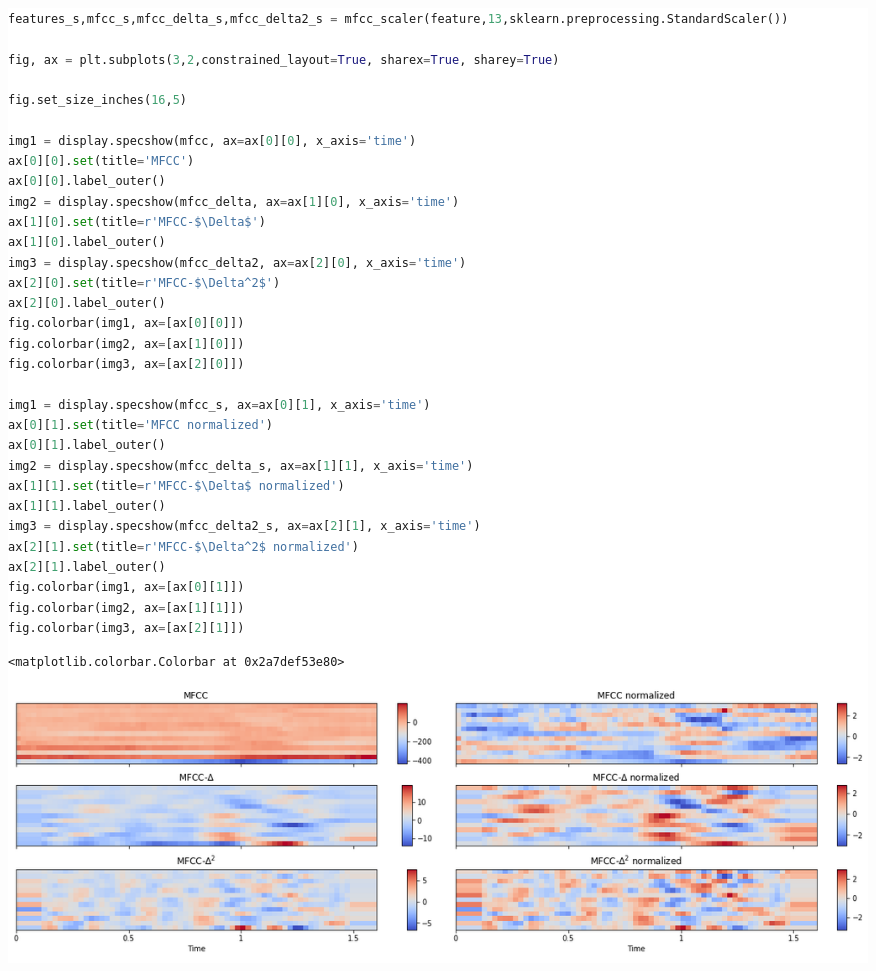 ```python
features_s,mfcc_s,mfcc_delta_s,mfcc_delta2_s = mfcc_scaler(feature,13,sklearn.preprocessing.StandardScaler())

fig, ax = plt.subplots(3,2,constrained_layout=True, sharex=True, sharey=True)

fig.set_size_inches(16,5)

img1 = display.specshow(mfcc, ax=ax[0][0], x_axis='time')
ax[0][0].set(title='MFCC')
ax[0][0].label_outer()
img2 = display.specshow(mfcc_delta, ax=ax[1][0], x_axis='time')
ax[1][0].set(title=r'MFCC-$\Delta$')
ax[1][0].label_outer()
img3 = display.specshow(mfcc_delta2, ax=ax[2][0], x_axis='time')
ax[2][0].set(title=r'MFCC-$\Delta^2$')
ax[2][0].label_outer()
fig.colorbar(img1, ax=[ax[0][0]])
fig.colorbar(img2, ax=[ax[1][0]])
fig.colorbar(img3, ax=[ax[2][0]])

img1 = display.specshow(mfcc_s, ax=ax[0][1], x_axis='time')
ax[0][1].set(title='MFCC normalized')
ax[0][1].label_outer()
img2 = display.specshow(mfcc_delta_s, ax=ax[1][1], x_axis='time')
ax[1][1].set(title=r'MFCC-$\Delta$ normalized')
ax[1][1].label_outer()
img3 = display.specshow(mfcc_delta2_s, ax=ax[2][1], x_axis='time')
ax[2][1].set(title=r'MFCC-$\Delta^2$ normalized')
ax[2][1].label_outer()
fig.colorbar(img1, ax=[ax[0][1]])
fig.colorbar(img2, ax=[ax[1][1]])
fig.colorbar(img3, ax=[ax[2][1]])
```

```
<matplotlib.colorbar.Colorbar at 0x2a7def53e80>
```

![png](output_19_1.png)
